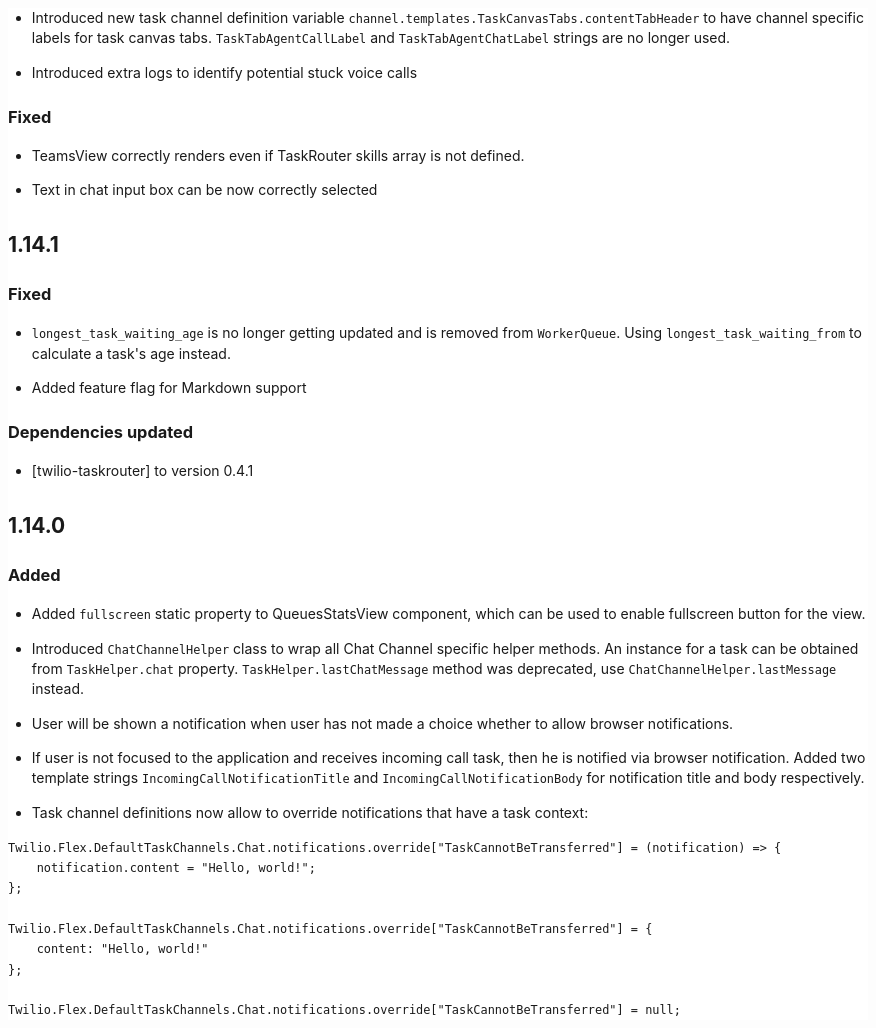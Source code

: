-   Introduced new task channel definition variable `channel.templates.TaskCanvasTabs.contentTabHeader` to have channel specific labels for task canvas tabs. `TaskTabAgentCallLabel` and `TaskTabAgentChatLabel` strings are no longer used.

-   Introduced extra logs to identify potential stuck voice calls

### Fixed

-   TeamsView correctly renders even if TaskRouter skills array is not defined.

-   Text in chat input box can be now correctly selected

## 1.14.1

### Fixed

-   `longest_task_waiting_age` is no longer getting updated and is removed from `WorkerQueue`. Using `longest_task_waiting_from` to calculate a task's age instead.

-   Added feature flag for Markdown support

### Dependencies updated

-   [twilio-taskrouter] to version 0.4.1

## 1.14.0

### Added

-   Added `fullscreen` static property to QueuesStatsView component, which can be used to enable fullscreen button for the view.

-   Introduced `ChatChannelHelper` class to wrap all Chat Channel specific helper methods. An instance for a task can be obtained from `TaskHelper.chat` property. `TaskHelper.lastChatMessage` method was deprecated, use `ChatChannelHelper.lastMessage` instead.
-   User will be shown a notification when user has not made a choice whether to allow browser notifications.
-   If user is not focused to the application and receives incoming call task, then he is notified via browser notification. Added two template strings
    `IncomingCallNotificationTitle` and `IncomingCallNotificationBody` for notification title and body respectively.
-   Task channel definitions now allow to override notifications that have a task context:

```
Twilio.Flex.DefaultTaskChannels.Chat.notifications.override["TaskCannotBeTransferred"] = (notification) => {
    notification.content = "Hello, world!";
};

Twilio.Flex.DefaultTaskChannels.Chat.notifications.override["TaskCannotBeTransferred"] = {
    content: "Hello, world!"
};

Twilio.Flex.DefaultTaskChannels.Chat.notifications.override["TaskCannotBeTransferred"] = null;
```
